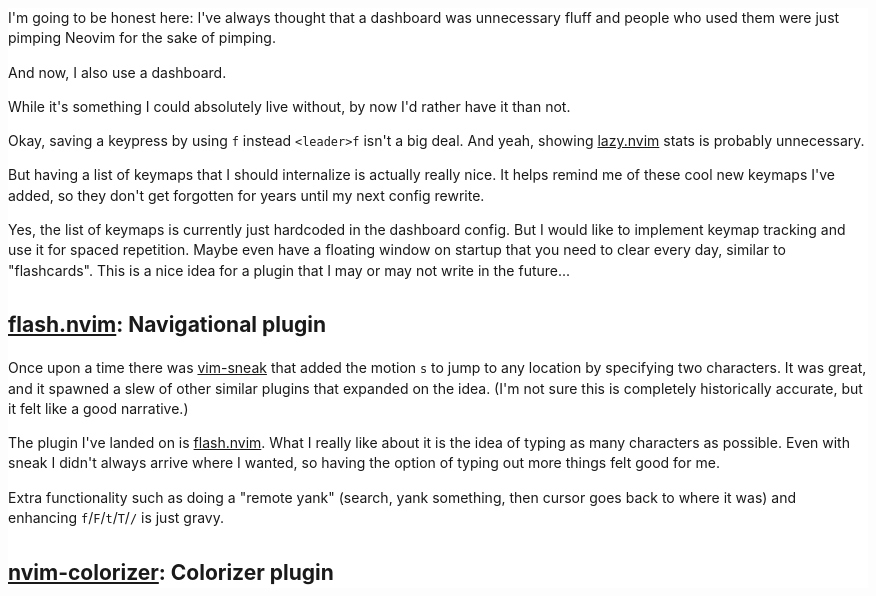 I'm going to be honest here: I've always thought that a dashboard was unnecessary fluff and people who used them were just pimping Neovim for the sake of pimping.

And now, I also use a dashboard.

While it's something I could absolutely live without, by now I'd rather have it than not.

Okay, saving a keypress by using `f` instead `<leader>f` isn't a big deal.
And yeah, showing [lazy.nvim][] stats is probably unnecessary.

But having a list of keymaps that I should internalize is actually really nice.
It helps remind me of these cool new keymaps I've added, so they don't get forgotten for years until my next config rewrite.

Yes, the list of keymaps is currently just hardcoded in the dashboard config.
But I would like to implement keymap tracking and use it for spaced repetition.
Maybe even have a floating window on startup that you need to clear every day, similar to "flashcards".
This is a nice idea for a plugin that I may or may not write in the future...

## [flash.nvim][]: Navigational plugin

Once upon a time there was [vim-sneak][] that added the motion `s` to jump to any location by specifying two characters.
It was great, and it spawned a slew of other similar plugins that expanded on the idea.
(I'm not sure this is completely historically accurate, but it felt like a good narrative.)

The plugin I've landed on is [flash.nvim][].
What I really like about it is the idea of typing as many characters as possible.
Even with sneak I didn't always arrive where I wanted, so having the option of typing out more things felt good for me.

Extra functionality such as doing a "remote yank" (search, yank something, then cursor goes back to where it was) and enhancing `f`/`F`/`t`/`T`/`/` is just gravy.

## [nvim-colorizer][]: Colorizer plugin


[catgoose]: https://github.com/catgoose/nvim
[primeagen]: https://www.youtube.com/watch?v=w7i4amO_zaE
[primeagen_init]: https://github.com/ThePrimeagen/init.lua
[neovimcraft]: https://neovimcraft.com/
[LazyVim]: https://github.com/LazyVim/LazyVim/tree/main
[dotfyle]: https://dotfyle.com/
[This week in Neovim]: https://dotfyle.com/this-week-in-neovim
[lazy.nvim]: https://github.com/folke/lazy.nvim "lazy.nvim is a modern plugin manager for Neovim."
[TinyVim]: https://github.com/NvChad/tinyvim
[kickstart.nvim]: https://github.com/nvim-lua/kickstart.nvim
[vim-plug]: https://github.com/junegunn/vim-plug
[melange-nvim]: https://github.com/savq/melange-nvim
[kanagawa]: https://github.com/rebelot/kanagawa.nvim
[conform]: https://github.com/stevearc/conform.nvim
[nvim-treesitter-textobjects]: https://github.com/nvim-treesitter/nvim-treesitter-textobjects
[neogit]: https://github.com/NeogitOrg/neogit
[vim-cool]: https://github.com/romainl/vim-cool
[alpha-nvim]: https://github.com/goolord/alpha-nvim
[neoformat]: https://github.com/sbdchd/neoformat
[gruvbox]: https://github.com/morhetz/gruvbox
[gruvbox-material]: https://github.com/sainnhe/gruvbox-material
[gruvbox.nvim]: https://github.com/ellisonleao/gruvbox.nvim
[magit]: https://magit.vc/
[fugitive]: https://github.com/tpope/vim-fugitive
[flash.nvim]: https://github.com/folke/flash.nvim
[vim-sneak]: https://github.com/justinmk/vim-sneak
[nvim-colorizer]: https://github.com/NvChad/nvim-colorizer.lua
[vim-hexokinase]: https://github.com/RRethy/vim-hexokinase
[neorg]: https://github.com/nvim-neorg/neorg
[telescope]: https://github.com/nvim-telescope/telescope.nvim 
[plenary]: https://github.com/nvim-lua/plenary.nvim 
[my config files]: https://github.com/treeman/dotfiles/tree/master/.config/nvim
[lspconfig]: https://github.com/neovim/nvim-lspconfig
[nvim-cmp]: https://github.com/hrsh7th/nvim-cmp
[nvim-treesitter]: https://github.com/nvim-treesitter/nvim-treesitter
[mason]: https://github.com/williamboman/mason.nvim
[mason-lspconfig]: https://github.com/williamboman/mason-lspconfig.nvim